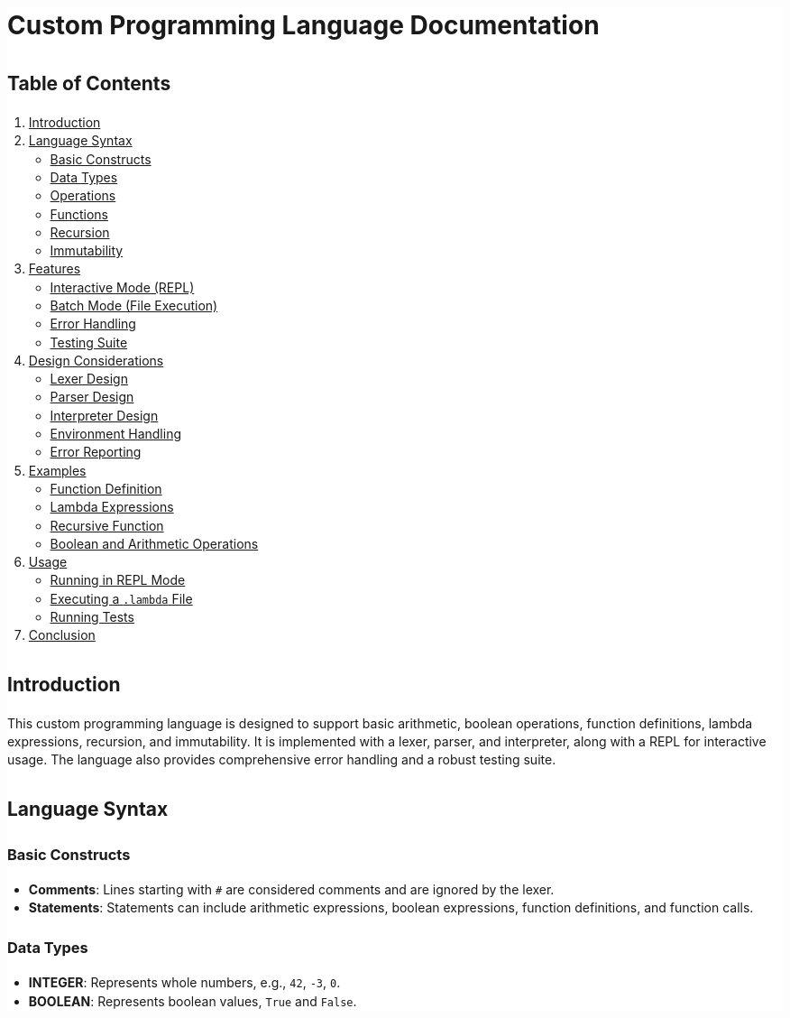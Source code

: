 
# Custom Programming Language Documentation

## Table of Contents
1. [Introduction](#introduction)
2. [Language Syntax](#language-syntax)
   - [Basic Constructs](#basic-constructs)
   - [Data Types](#data-types)
   - [Operations](#operations)
   - [Functions](#functions)
   - [Recursion](#recursion)
   - [Immutability](#immutability)
3. [Features](#features)
   - [Interactive Mode (REPL)](#interactive-mode-repl)
   - [Batch Mode (File Execution)](#batch-mode-file-execution)
   - [Error Handling](#error-handling)
   - [Testing Suite](#testing-suite)
4. [Design Considerations](#design-considerations)
   - [Lexer Design](#lexer-design)
   - [Parser Design](#parser-design)
   - [Interpreter Design](#interpreter-design)
   - [Environment Handling](#environment-handling)
   - [Error Reporting](#error-reporting)
5. [Examples](#examples)
   - [Function Definition](#function-definition)
   - [Lambda Expressions](#lambda-expressions)
   - [Recursive Function](#recursive-function)
   - [Boolean and Arithmetic Operations](#boolean-and-arithmetic-operations)
6. [Usage](#usage)
   - [Running in REPL Mode](#running-in-repl-mode)
   - [Executing a `.lambda` File](#executing-a-lambda-file)
   - [Running Tests](#running-tests)
7. [Conclusion](#conclusion)

## Introduction

This custom programming language is designed to support basic arithmetic, boolean operations, function definitions, lambda expressions, recursion, and immutability. It is implemented with a lexer, parser, and interpreter, along with a REPL for interactive usage. The language also provides comprehensive error handling and a robust testing suite.

## Language Syntax

### Basic Constructs
- **Comments**: Lines starting with `#` are considered comments and are ignored by the lexer.
- **Statements**: Statements can include arithmetic expressions, boolean expressions, function definitions, and function calls.

### Data Types
- **INTEGER**: Represents whole numbers, e.g., `42`, `-3`, `0`.
- **BOOLEAN**: Represents boolean values, `True` and `False`.
